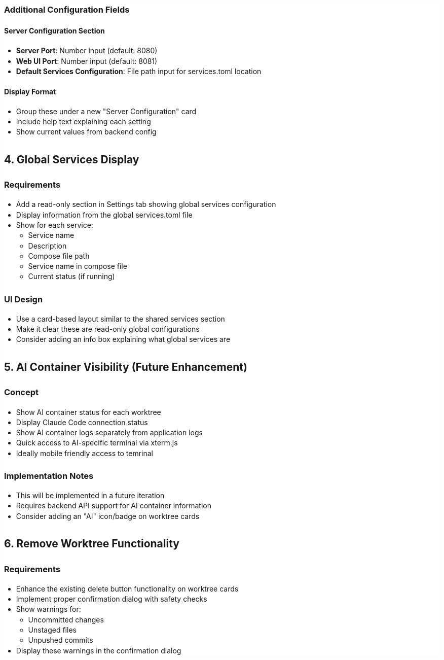 ### Additional Configuration Fields

#### Server Configuration Section
- **Server Port**: Number input (default: 8080)
- **Web UI Port**: Number input (default: 8081)
- **Default Services Configuration**: File path input for services.toml location

#### Display Format
- Group these under a new "Server Configuration" card
- Include help text explaining each setting
- Show current values from backend config

## 4. Global Services Display

### Requirements
- Add a read-only section in Settings tab showing global services configuration
- Display information from the global services.toml file
- Show for each service:
  - Service name
  - Description
  - Compose file path
  - Service name in compose file
  - Current status (if running)

### UI Design
- Use a card-based layout similar to the shared services section
- Make it clear these are read-only global configurations
- Consider adding an info box explaining what global services are

## 5. AI Container Visibility (Future Enhancement)

### Concept
- Show AI container status for each worktree
- Display Claude Code connection status
- Show AI container logs separately from application logs
- Quick access to AI-specific terminal via xterm.js
- Ideally mobile friendly access to temrinal

### Implementation Notes
- This will be implemented in a future iteration
- Requires backend API support for AI container information
- Consider adding an "AI" icon/badge on worktree cards

## 6. Remove Worktree Functionality

### Requirements
- Enhance the existing delete button functionality on worktree cards
- Implement proper confirmation dialog with safety checks
- Show warnings for:
  - Uncommitted changes
  - Unstaged files
  - Unpushed commits
- Display these warnings in the confirmation dialog
